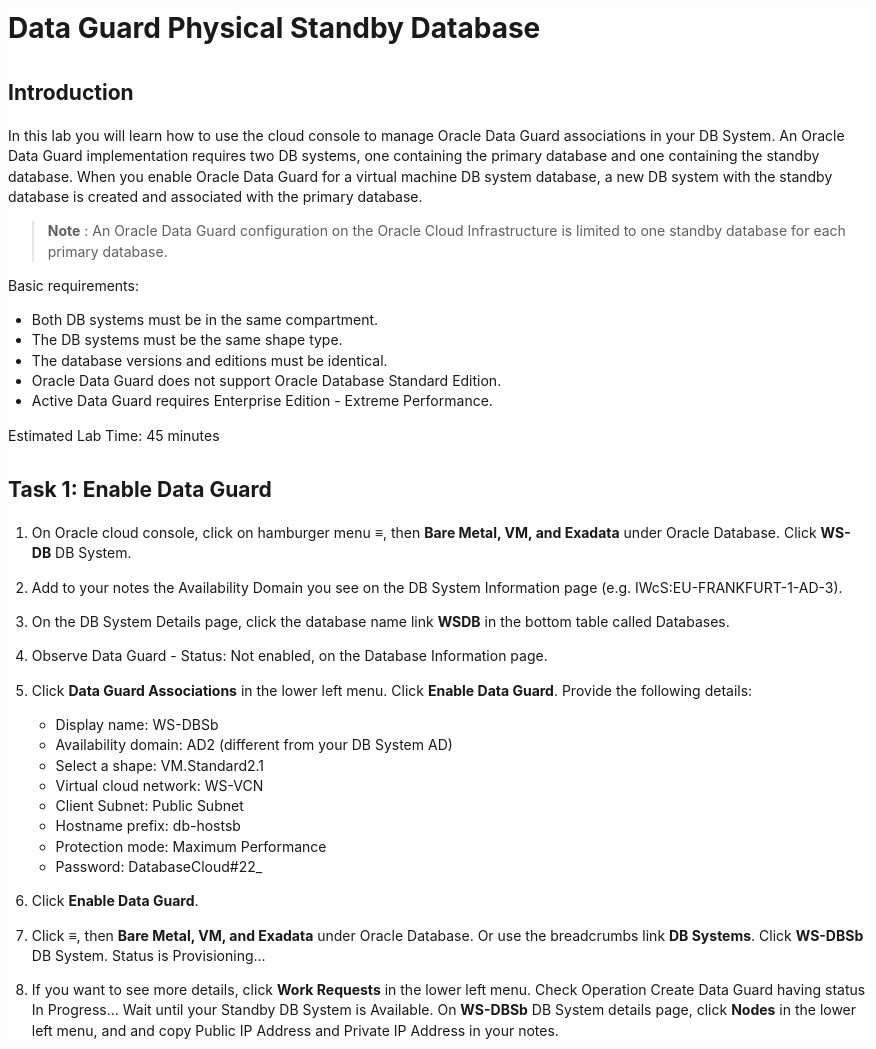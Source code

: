# Data Guard Physical Standby Database

## Introduction

In this lab you will learn how to use the cloud console to manage Oracle Data Guard associations in your DB System. An Oracle Data Guard implementation requires two DB systems, one containing the primary database and one containing the standby database. When you enable Oracle Data Guard for a virtual machine DB system database, a new DB system with the standby database is created and associated with the primary database.

>**Note** : An Oracle Data Guard configuration on the Oracle Cloud Infrastructure is limited to one standby database for each primary database.

Basic requirements:

- Both DB systems must be in the same compartment.
- The DB systems must be the same shape type.
- The database versions and editions must be identical. 
- Oracle Data Guard does not support Oracle Database Standard Edition. 
- Active Data Guard requires Enterprise Edition - Extreme Performance.

Estimated Lab Time: 45 minutes

## Task 1: Enable Data Guard

1. On Oracle cloud console, click on hamburger menu ≡, then **Bare Metal, VM, and Exadata** under Oracle Database. Click **WS-DB** DB System. 

2. Add to your notes the Availability Domain you see on the DB System Information page (e.g. IWcS:EU-FRANKFURT-1-AD-3).

3. On the DB System Details page, click the database name link **WSDB** in the bottom table called Databases.

4. Observe Data Guard - Status: Not enabled, on the Database Information page.

5. Click **Data Guard Associations** in the lower left menu. Click **Enable Data Guard**. Provide the following details:

    - Display name: WS-DBSb
    - Availability domain: AD2 (different from your DB System AD)
    - Select a shape: VM.Standard2.1
    - Virtual cloud network: WS-VCN
    - Client Subnet: Public Subnet
    - Hostname prefix: db-hostsb
    - Protection mode: Maximum Performance
    - Password: DatabaseCloud#22_

6. Click **Enable Data Guard**.

7. Click ≡, then **Bare Metal, VM, and Exadata** under Oracle Database. Or use the breadcrumbs link **DB Systems**. Click **WS-DBSb** DB System. Status is Provisioning...

8. If you want to see more details, click **Work Requests** in the lower left menu. Check Operation Create Data Guard having status In Progress... Wait until your Standby DB System is Available. On **WS-DBSb** DB System details page, click **Nodes** in the lower left menu, and and copy Public IP Address and Private IP Address in your notes.
